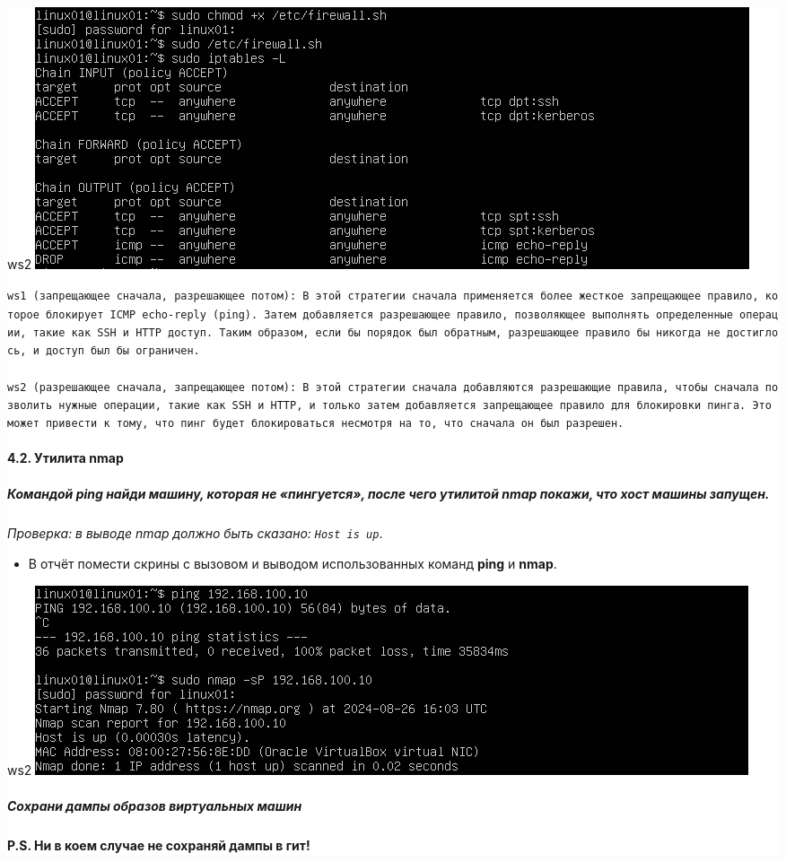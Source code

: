 ws2
![screen](images/4.5.png)

    ws1 (запрещающее сначала, разрешающее потом): В этой стратегии сначала применяется более жесткое запрещающее правило, которое блокирует ICMP echo-reply (ping). Затем добавляется разрешающее правило, позволяющее выполнять определенные операции, такие как SSH и HTTP доступ. Таким образом, если бы порядок был обратным, разрешающее правило бы никогда не достиглось, и доступ был бы ограничен.

    ws2 (разрешающее сначала, запрещающее потом): В этой стратегии сначала добавляются разрешающие правила, чтобы сначала позволить нужные операции, такие как SSH и HTTP, и только затем добавляется запрещающее правило для блокировки пинга. Это может привести к тому, что пинг будет блокироваться несмотря на то, что сначала он был разрешен.


#### 4.2. Утилита **nmap**
##### Командой **ping** найди машину, которая не «пингуется», после чего утилитой **nmap** покажи, что хост машины запущен.
*Проверка: в выводе nmap должно быть сказано: `Host is up`*.
- В отчёт помести скрины с вызовом и выводом использованных команд **ping** и **nmap**.

ws2
![screen](images/4.6.png)

##### Сохрани дампы образов виртуальных машин
**P.S. Ни в коем случае не сохраняй дампы в гит!**
